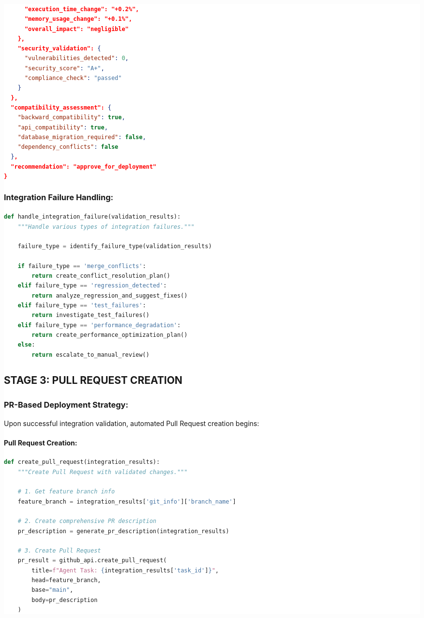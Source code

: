 ```json
      "execution_time_change": "+0.2%",
      "memory_usage_change": "+0.1%",
      "overall_impact": "negligible"
    },
    "security_validation": {
      "vulnerabilities_detected": 0,
      "security_score": "A+",
      "compliance_check": "passed"
    }
  },
  "compatibility_assessment": {
    "backward_compatibility": true,
    "api_compatibility": true,
    "database_migration_required": false,
    "dependency_conflicts": false
  },
  "recommendation": "approve_for_deployment"
}
```

### Integration Failure Handling:
```python
def handle_integration_failure(validation_results):
    """Handle various types of integration failures."""
    
    failure_type = identify_failure_type(validation_results)
    
    if failure_type == 'merge_conflicts':
        return create_conflict_resolution_plan()
    elif failure_type == 'regression_detected':
        return analyze_regression_and_suggest_fixes()
    elif failure_type == 'test_failures':
        return investigate_test_failures()
    elif failure_type == 'performance_degradation':
        return create_performance_optimization_plan()
    else:
        return escalate_to_manual_review()
```

## STAGE 3: PULL REQUEST CREATION

### PR-Based Deployment Strategy:
Upon successful integration validation, automated Pull Request creation begins:

#### Pull Request Creation:
```python
def create_pull_request(integration_results):
    """Create Pull Request with validated changes."""
    
    # 1. Get feature branch info
    feature_branch = integration_results['git_info']['branch_name']
    
    # 2. Create comprehensive PR description
    pr_description = generate_pr_description(integration_results)
    
    # 3. Create Pull Request
    pr_result = github_api.create_pull_request(
        title=f"Agent Task: {integration_results['task_id']}",
        head=feature_branch,
        base="main",
        body=pr_description
    )
```